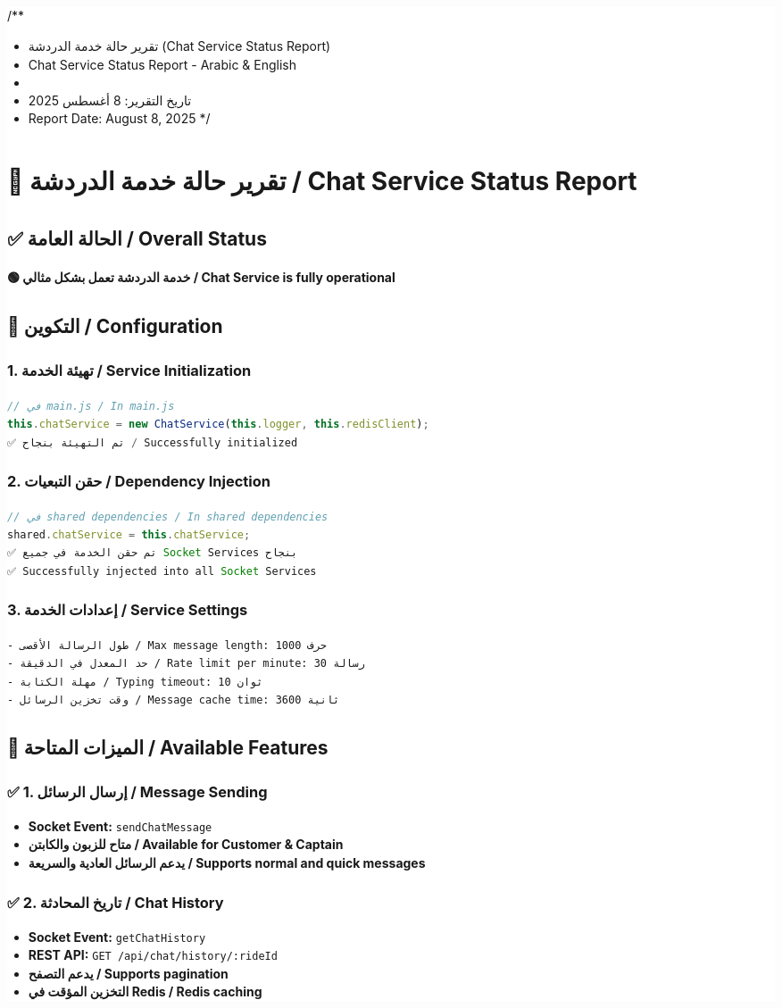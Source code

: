 /**
 * تقرير حالة خدمة الدردشة (Chat Service Status Report)
 * Chat Service Status Report - Arabic & English
 * 
 * تاريخ التقرير: 8 أغسطس 2025
 * Report Date: August 8, 2025
 */

# 📱 تقرير حالة خدمة الدردشة / Chat Service Status Report

## ✅ الحالة العامة / Overall Status
**🟢 خدمة الدردشة تعمل بشكل مثالي / Chat Service is fully operational**

## 🔧 التكوين / Configuration

### 1. تهيئة الخدمة / Service Initialization
```javascript
// في main.js / In main.js
this.chatService = new ChatService(this.logger, this.redisClient);
✅ تم التهيئة بنجاح / Successfully initialized
```

### 2. حقن التبعيات / Dependency Injection
```javascript
// في shared dependencies / In shared dependencies
shared.chatService = this.chatService;
✅ تم حقن الخدمة في جميع Socket Services بنجاح
✅ Successfully injected into all Socket Services
```

### 3. إعدادات الخدمة / Service Settings
```
- طول الرسالة الأقصى / Max message length: 1000 حرف
- حد المعدل في الدقيقة / Rate limit per minute: 30 رسالة
- مهلة الكتابة / Typing timeout: 10 ثوان
- وقت تخزين الرسائل / Message cache time: 3600 ثانية
```

## 📨 الميزات المتاحة / Available Features

### ✅ 1. إرسال الرسائل / Message Sending
- **Socket Event:** `sendChatMessage`
- **متاح للزبون والكابتن / Available for Customer & Captain**
- **يدعم الرسائل العادية والسريعة / Supports normal and quick messages**

### ✅ 2. تاريخ المحادثة / Chat History  
- **Socket Event:** `getChatHistory`
- **REST API:** `GET /api/chat/history/:rideId`
- **يدعم التصفح / Supports pagination**
- **التخزين المؤقت في Redis / Redis caching**
